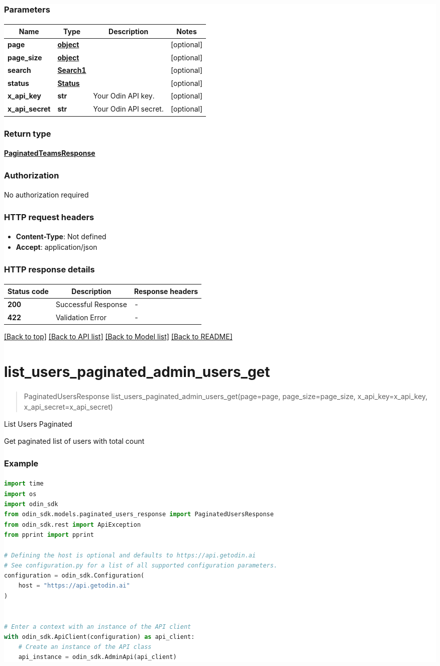 

### Parameters


Name | Type | Description  | Notes
------------- | ------------- | ------------- | -------------
 **page** | [**object**](.md)|  | [optional] 
 **page_size** | [**object**](.md)|  | [optional] 
 **search** | [**Search1**](.md)|  | [optional] 
 **status** | [**Status**](.md)|  | [optional] 
 **x_api_key** | **str**| Your Odin API key. | [optional] 
 **x_api_secret** | **str**| Your Odin API secret. | [optional] 

### Return type

[**PaginatedTeamsResponse**](PaginatedTeamsResponse.md)

### Authorization

No authorization required

### HTTP request headers

 - **Content-Type**: Not defined
 - **Accept**: application/json

### HTTP response details

| Status code | Description | Response headers |
|-------------|-------------|------------------|
**200** | Successful Response |  -  |
**422** | Validation Error |  -  |

[[Back to top]](#) [[Back to API list]](../README.md#documentation-for-api-endpoints) [[Back to Model list]](../README.md#documentation-for-models) [[Back to README]](../README.md)

# **list_users_paginated_admin_users_get**
> PaginatedUsersResponse list_users_paginated_admin_users_get(page=page, page_size=page_size, x_api_key=x_api_key, x_api_secret=x_api_secret)

List Users Paginated

Get paginated list of users with total count

### Example


```python
import time
import os
import odin_sdk
from odin_sdk.models.paginated_users_response import PaginatedUsersResponse
from odin_sdk.rest import ApiException
from pprint import pprint

# Defining the host is optional and defaults to https://api.getodin.ai
# See configuration.py for a list of all supported configuration parameters.
configuration = odin_sdk.Configuration(
    host = "https://api.getodin.ai"
)


# Enter a context with an instance of the API client
with odin_sdk.ApiClient(configuration) as api_client:
    # Create an instance of the API class
    api_instance = odin_sdk.AdminApi(api_client)
```